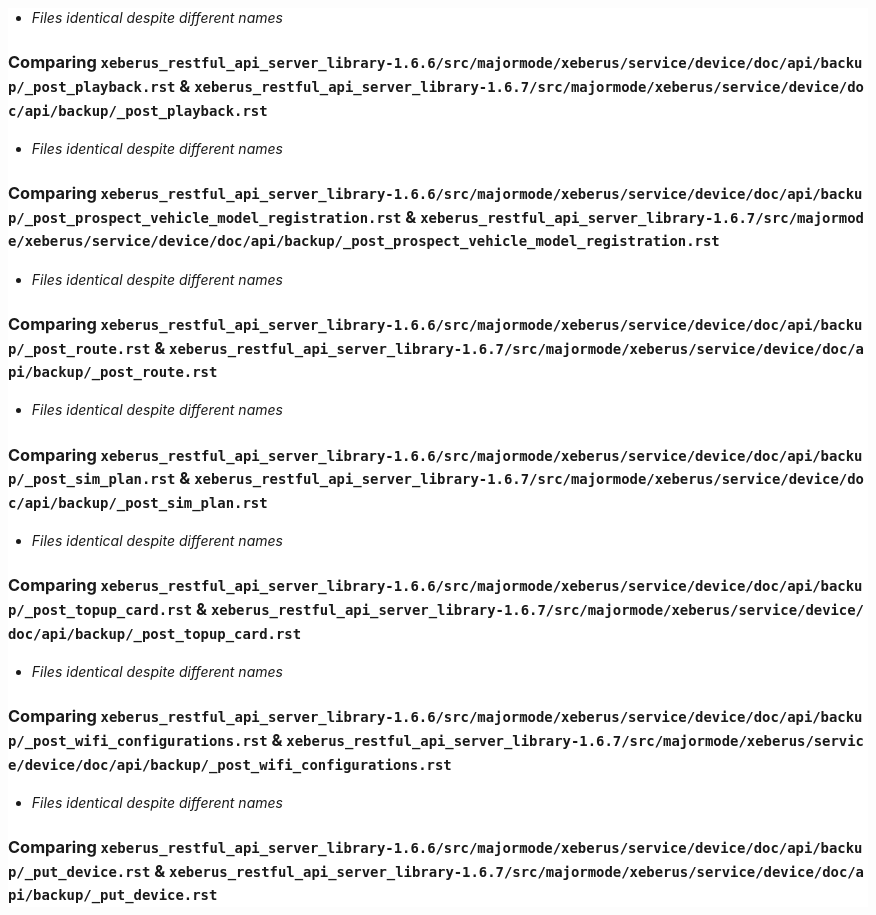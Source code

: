  * *Files identical despite different names*

### Comparing `xeberus_restful_api_server_library-1.6.6/src/majormode/xeberus/service/device/doc/api/backup/_post_playback.rst` & `xeberus_restful_api_server_library-1.6.7/src/majormode/xeberus/service/device/doc/api/backup/_post_playback.rst`

 * *Files identical despite different names*

### Comparing `xeberus_restful_api_server_library-1.6.6/src/majormode/xeberus/service/device/doc/api/backup/_post_prospect_vehicle_model_registration.rst` & `xeberus_restful_api_server_library-1.6.7/src/majormode/xeberus/service/device/doc/api/backup/_post_prospect_vehicle_model_registration.rst`

 * *Files identical despite different names*

### Comparing `xeberus_restful_api_server_library-1.6.6/src/majormode/xeberus/service/device/doc/api/backup/_post_route.rst` & `xeberus_restful_api_server_library-1.6.7/src/majormode/xeberus/service/device/doc/api/backup/_post_route.rst`

 * *Files identical despite different names*

### Comparing `xeberus_restful_api_server_library-1.6.6/src/majormode/xeberus/service/device/doc/api/backup/_post_sim_plan.rst` & `xeberus_restful_api_server_library-1.6.7/src/majormode/xeberus/service/device/doc/api/backup/_post_sim_plan.rst`

 * *Files identical despite different names*

### Comparing `xeberus_restful_api_server_library-1.6.6/src/majormode/xeberus/service/device/doc/api/backup/_post_topup_card.rst` & `xeberus_restful_api_server_library-1.6.7/src/majormode/xeberus/service/device/doc/api/backup/_post_topup_card.rst`

 * *Files identical despite different names*

### Comparing `xeberus_restful_api_server_library-1.6.6/src/majormode/xeberus/service/device/doc/api/backup/_post_wifi_configurations.rst` & `xeberus_restful_api_server_library-1.6.7/src/majormode/xeberus/service/device/doc/api/backup/_post_wifi_configurations.rst`

 * *Files identical despite different names*

### Comparing `xeberus_restful_api_server_library-1.6.6/src/majormode/xeberus/service/device/doc/api/backup/_put_device.rst` & `xeberus_restful_api_server_library-1.6.7/src/majormode/xeberus/service/device/doc/api/backup/_put_device.rst`
